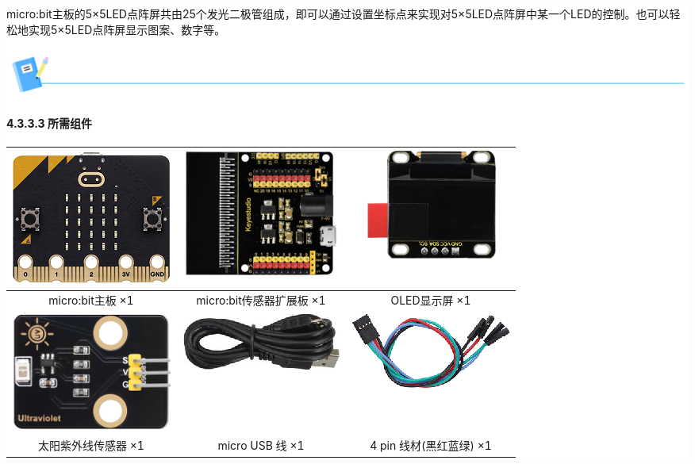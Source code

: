 micro:bit主板的5×5LED点阵屏共由25个发光二极管组成，即可以通过设置坐标点来实现对5×5LED点阵屏中某一个LED的控制。也可以轻松地实现5×5LED点阵屏显示图案、数字等。

![Img](./media/2bottom.png)

#### 4.3.3.3 所需组件

| ![Img](./media/microbitV2.png)| ![Img](./media/ExpansionBoard.png)  |![Img](./media/OLED.png) | 
| :--: | :--: | :--: |
| micro:bit主板 ×1 | micro:bit传感器扩展板 ×1 |OLED显示屏 ×1 |
|![Img](./media/UV-sensor1.png)|![Img](./media/usb.png) |![Img](./media/4pin.png)|
| 太阳紫外线传感器 ×1|micro USB 线 ×1|4 pin 线材(黑红蓝绿) ×1 |